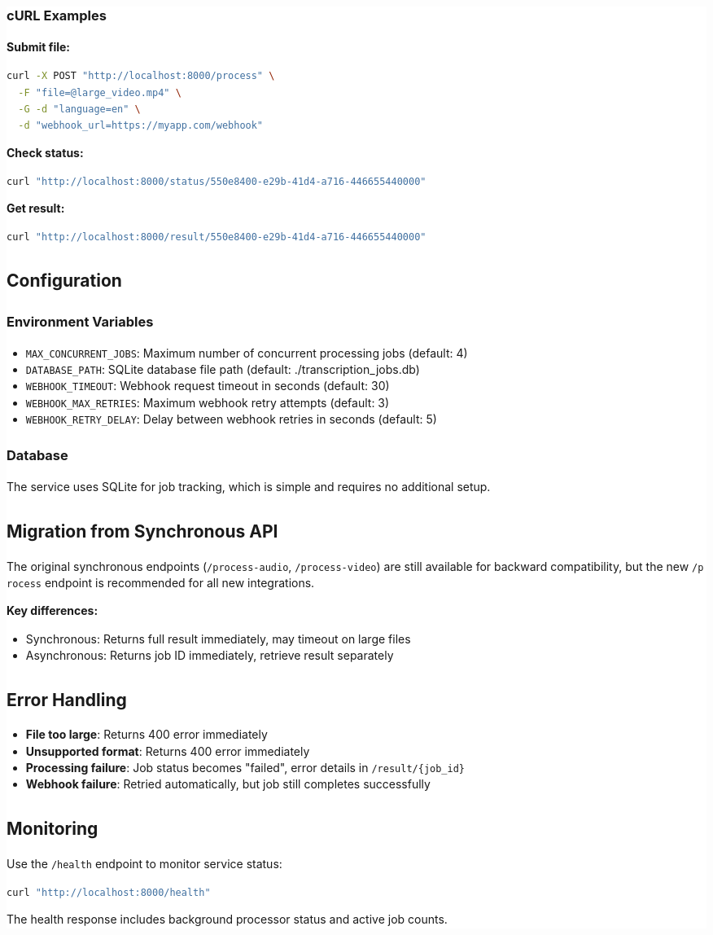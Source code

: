 ### cURL Examples

**Submit file:**
```bash
curl -X POST "http://localhost:8000/process" \
  -F "file=@large_video.mp4" \
  -G -d "language=en" \
  -d "webhook_url=https://myapp.com/webhook"
```

**Check status:**
```bash
curl "http://localhost:8000/status/550e8400-e29b-41d4-a716-446655440000"
```

**Get result:**
```bash
curl "http://localhost:8000/result/550e8400-e29b-41d4-a716-446655440000"
```

## Configuration

### Environment Variables

- `MAX_CONCURRENT_JOBS`: Maximum number of concurrent processing jobs (default: 4)
- `DATABASE_PATH`: SQLite database file path (default: ./transcription_jobs.db)
- `WEBHOOK_TIMEOUT`: Webhook request timeout in seconds (default: 30)
- `WEBHOOK_MAX_RETRIES`: Maximum webhook retry attempts (default: 3)
- `WEBHOOK_RETRY_DELAY`: Delay between webhook retries in seconds (default: 5)

### Database

The service uses SQLite for job tracking, which is simple and requires no additional setup.

## Migration from Synchronous API

The original synchronous endpoints (`/process-audio`, `/process-video`) are still available for backward compatibility, but the new `/process` endpoint is recommended for all new integrations.

**Key differences:**
- Synchronous: Returns full result immediately, may timeout on large files
- Asynchronous: Returns job ID immediately, retrieve result separately

## Error Handling

- **File too large**: Returns 400 error immediately
- **Unsupported format**: Returns 400 error immediately  
- **Processing failure**: Job status becomes "failed", error details in `/result/{job_id}`
- **Webhook failure**: Retried automatically, but job still completes successfully

## Monitoring

Use the `/health` endpoint to monitor service status:

```bash
curl "http://localhost:8000/health"
```

The health response includes background processor status and active job counts.
